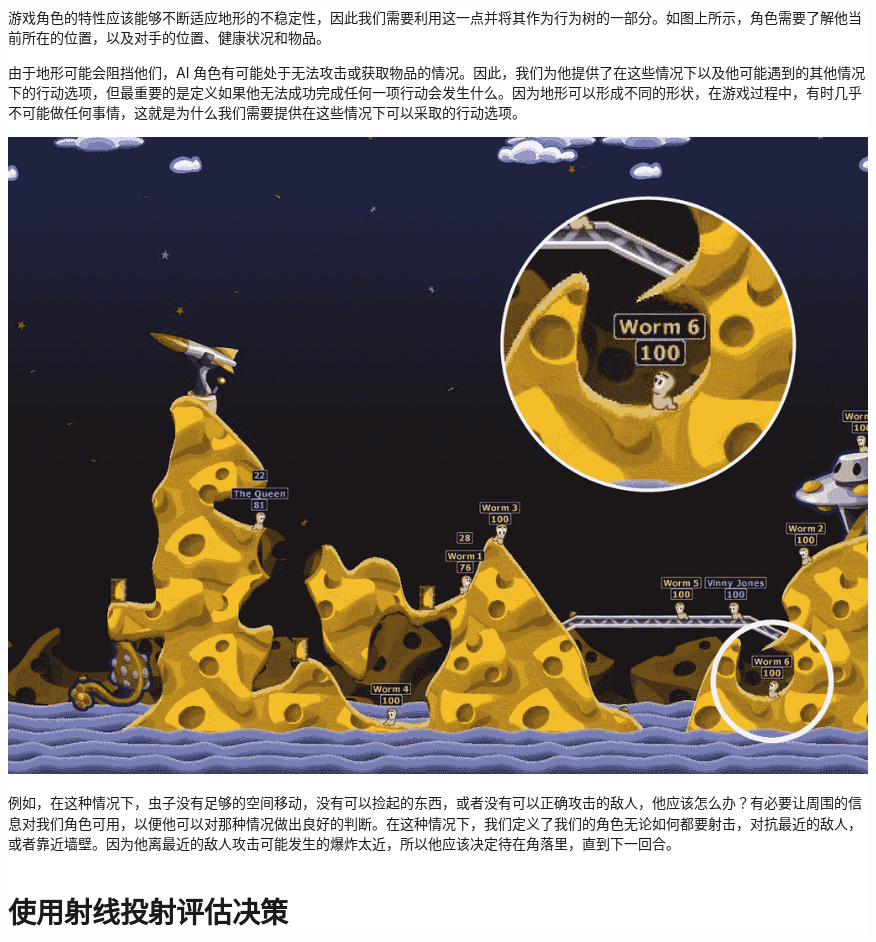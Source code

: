 游戏角色的特性应该能够不断适应地形的不稳定性，因此我们需要利用这一点并将其作为行为树的一部分。如图上所示，角色需要了解他当前所在的位置，以及对手的位置、健康状况和物品。

由于地形可能会阻挡他们，AI 角色有可能处于无法攻击或获取物品的情况。因此，我们为他提供了在这些情况下以及他可能遇到的其他情况下的行动选项，但最重要的是定义如果他无法成功完成任何一项行动会发生什么。因为地形可以形成不同的形状，在游戏过程中，有时几乎不可能做任何事情，这就是为什么我们需要提供在这些情况下可以采取的行动选项。

![](img/ddf44f51-de44-44f0-bf4d-9e1c409396fb.jpg)

例如，在这种情况下，虫子没有足够的空间移动，没有可以捡起的东西，或者没有可以正确攻击的敌人，他应该怎么办？有必要让周围的信息对我们角色可用，以便他可以对那种情况做出良好的判断。在这种情况下，我们定义了我们的角色无论如何都要射击，对抗最近的敌人，或者靠近墙壁。因为他离最近的敌人攻击可能发生的爆炸太近，所以他应该决定待在角落里，直到下一回合。

# 使用射线投射评估决策
